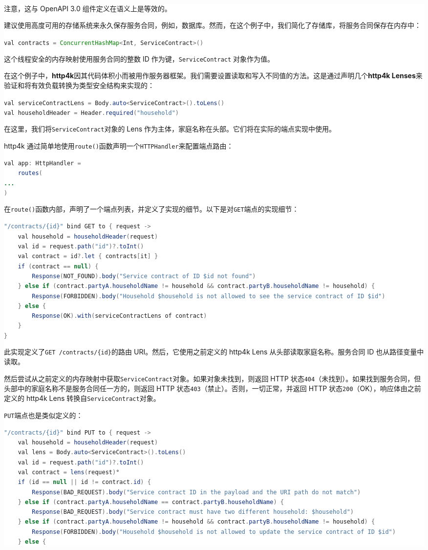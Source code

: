 注意，这与 OpenAPI 3.0 组件定义在语义上是等效的。

建议使用高度可用的存储系统来永久保存服务合同，例如，数据库。然而，在这个例子中，我们简化了存储库，将服务合同保存在内存中：

```java
val contracts = ConcurrentHashMap<Int, ServiceContract>()
```

这个线程安全的内存映射使用服务合同的整数 ID 作为键，`ServiceContract` 对象作为值。

在这个例子中，**http4k**因其代码体积小而被用作服务器框架。我们需要设置读取和写入不同值的方法。这是通过声明几个**http4k Lenses**来验证和将有效负载转换为类型安全结构来实现的：

```java
val serviceContractLens = Body.auto<ServiceContract>().toLens()
val householdHeader = Header.required("household")
```

在这里，我们将`ServiceContract`对象的 Lens 作为主体，家庭名称在头部。它们将在实际的端点实现中使用。

http4k 通过简单地使用`route()`函数声明一个`HTTPHandler`来配置端点路由：

```java
val app: HttpHandler =
    routes(
...
)
```

在`route()`函数内部，声明了一个端点列表，并定义了实现的细节。以下是对`GET`端点的实现细节：

```java
"/contracts/{id}" bind GET to { request ->
    val household = householdHeader(request)
    val id = request.path("id")?.toInt()
    val contract = id?.let { contracts[it] }
    if (contract == null) {
        Response(NOT_FOUND).body("Service contract of ID $id not found")
    } else if (contract.partyA.householdName != household && contract.partyB.householdName != household) {
        Response(FORBIDDEN).body("Household $household is not allowed to see the service contract of ID $id")
    } else {
        Response(OK).with(serviceContractLens of contract)
    }
}
```

此实现定义了`GET /contracts/{id}`的路由 URI。然后，它使用之前定义的 http4k Lens 从头部读取家庭名称。服务合同 ID 也从路径变量中读取。

然后尝试从之前定义的内存映射中获取`ServiceContract`对象。如果对象未找到，则返回 HTTP 状态`404`（未找到）。如果找到服务合同，但头部中的家庭名称不是服务合同任一方的，则返回 HTTP 状态`403`（禁止）。否则，一切正常，并返回 HTTP 状态`200`（OK），响应体由之前定义的 http4k Lens 转换自`ServiceContract`对象。

`PUT`端点也是类似定义的：

```java
"/contracts/{id}" bind PUT to { request ->
    val household = householdHeader(request)
    val lens = Body.auto<ServiceContract>().toLens()
    val id = request.path("id")?.toInt()
    val contract = lens(request)°
    if (id == null || id != contract.id) {
        Response(BAD_REQUEST).body("Service contract ID in the payload and the URI path do not match")
    } else if (contract.partyA.householdName == contract.partyB.householdName) {
        Response(BAD_REQUEST).body("Service contract must have two different household: $household")
    } else if (contract.partyA.householdName != household && contract.partyB.householdName != household) {
        Response(FORBIDDEN).body("Household $household is not allowed to update the service contract of ID $id")
    } else {
```